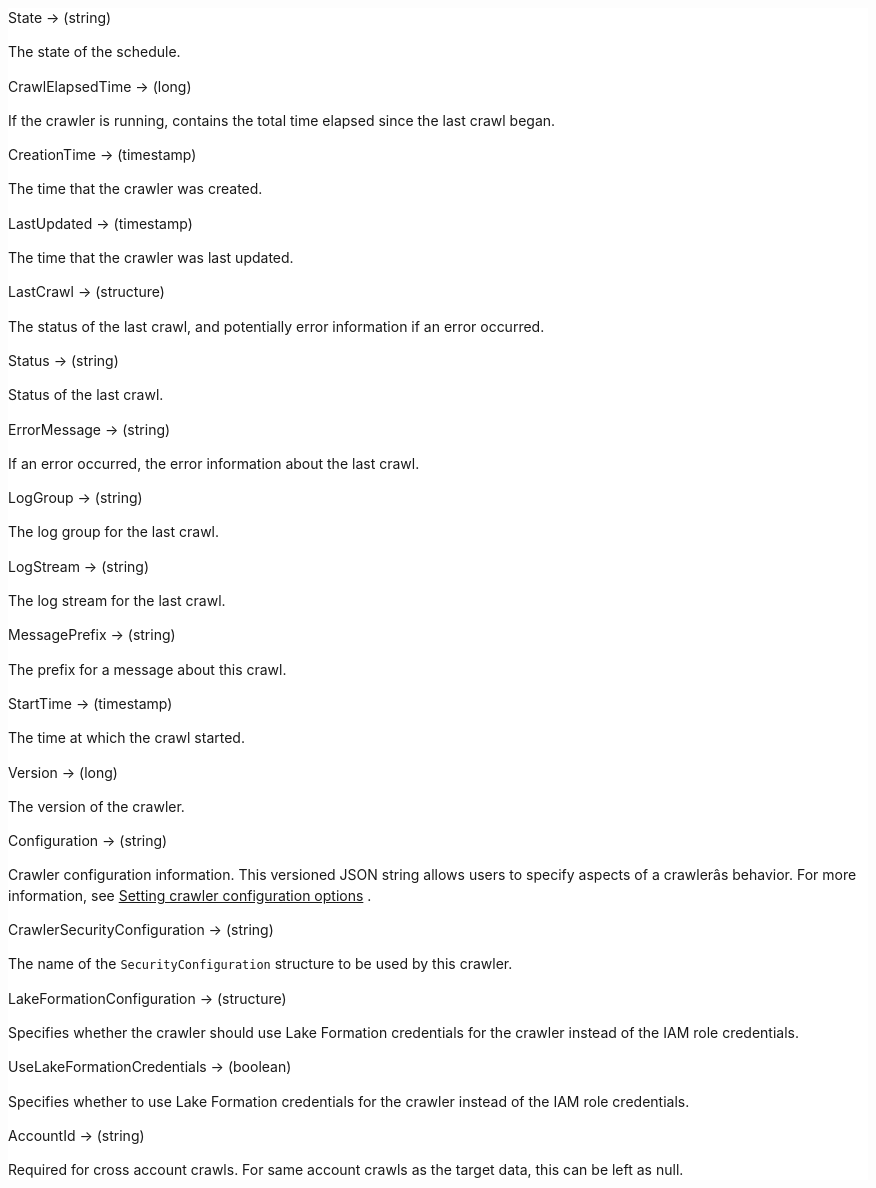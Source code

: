 State -> (string)

The state of the schedule.

CrawlElapsedTime -> (long)

If the crawler is running, contains the total time elapsed since the last crawl began.

CreationTime -> (timestamp)

The time that the crawler was created.

LastUpdated -> (timestamp)

The time that the crawler was last updated.

LastCrawl -> (structure)

The status of the last crawl, and potentially error information if an error occurred.

Status -> (string)

Status of the last crawl.

ErrorMessage -> (string)

If an error occurred, the error information about the last crawl.

LogGroup -> (string)

The log group for the last crawl.

LogStream -> (string)

The log stream for the last crawl.

MessagePrefix -> (string)

The prefix for a message about this crawl.

StartTime -> (timestamp)

The time at which the crawl started.

Version -> (long)

The version of the crawler.

Configuration -> (string)

Crawler configuration information. This versioned JSON string allows users to specify aspects of a crawlerâs behavior. For more information, see [Setting crawler configuration options](https://docs.aws.amazon.com/glue/latest/dg/crawler-configuration.html) .

CrawlerSecurityConfiguration -> (string)

The name of the `SecurityConfiguration` structure to be used by this crawler.

LakeFormationConfiguration -> (structure)

Specifies whether the crawler should use Lake Formation credentials for the crawler instead of the IAM role credentials.

UseLakeFormationCredentials -> (boolean)

Specifies whether to use Lake Formation credentials for the crawler instead of the IAM role credentials.

AccountId -> (string)

Required for cross account crawls. For same account crawls as the target data, this can be left as null.